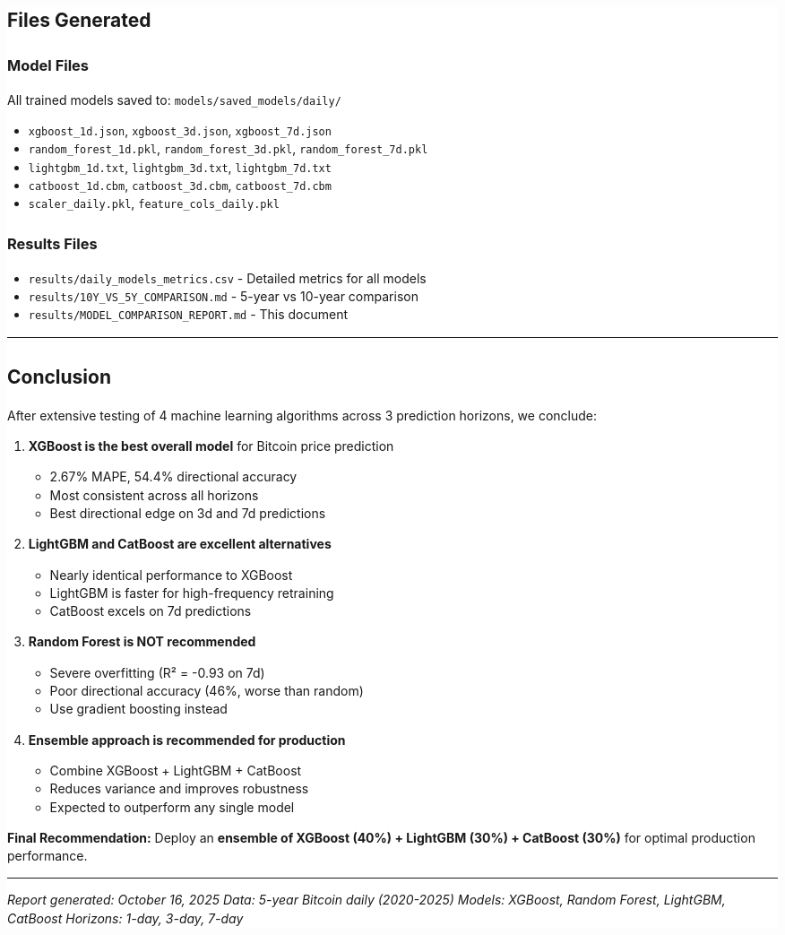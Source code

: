 
## Files Generated

### Model Files
All trained models saved to: `models/saved_models/daily/`

- `xgboost_1d.json`, `xgboost_3d.json`, `xgboost_7d.json`
- `random_forest_1d.pkl`, `random_forest_3d.pkl`, `random_forest_7d.pkl`
- `lightgbm_1d.txt`, `lightgbm_3d.txt`, `lightgbm_7d.txt`
- `catboost_1d.cbm`, `catboost_3d.cbm`, `catboost_7d.cbm`
- `scaler_daily.pkl`, `feature_cols_daily.pkl`

### Results Files
- `results/daily_models_metrics.csv` - Detailed metrics for all models
- `results/10Y_VS_5Y_COMPARISON.md` - 5-year vs 10-year comparison
- `results/MODEL_COMPARISON_REPORT.md` - This document

---

## Conclusion

After extensive testing of 4 machine learning algorithms across 3 prediction horizons, we conclude:

1. **XGBoost is the best overall model** for Bitcoin price prediction
   - 2.67% MAPE, 54.4% directional accuracy
   - Most consistent across all horizons
   - Best directional edge on 3d and 7d predictions

2. **LightGBM and CatBoost are excellent alternatives**
   - Nearly identical performance to XGBoost
   - LightGBM is faster for high-frequency retraining
   - CatBoost excels on 7d predictions

3. **Random Forest is NOT recommended**
   - Severe overfitting (R² = -0.93 on 7d)
   - Poor directional accuracy (46%, worse than random)
   - Use gradient boosting instead

4. **Ensemble approach is recommended for production**
   - Combine XGBoost + LightGBM + CatBoost
   - Reduces variance and improves robustness
   - Expected to outperform any single model

**Final Recommendation:** Deploy an **ensemble of XGBoost (40%) + LightGBM (30%) + CatBoost (30%)** for optimal production performance.

---

*Report generated: October 16, 2025*
*Data: 5-year Bitcoin daily (2020-2025)*
*Models: XGBoost, Random Forest, LightGBM, CatBoost*
*Horizons: 1-day, 3-day, 7-day*
